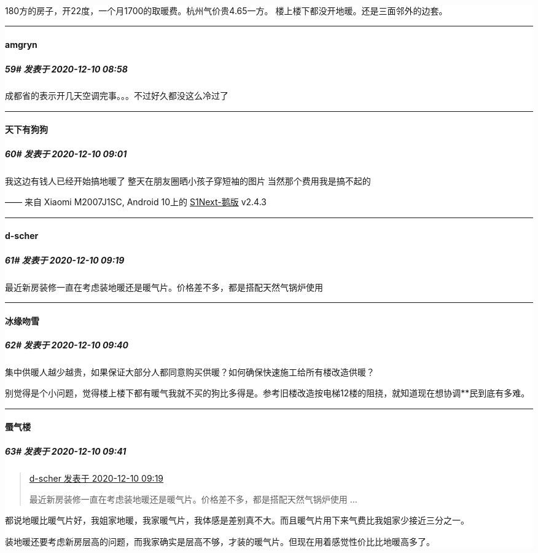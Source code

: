 
180方的房子，开22度，一个月1700的取暖费。杭州气价贵4.65一方。
楼上楼下都没开地暖。还是三面邻外的边套。


-----

####  amgryn  
##### 59#       发表于 2020-12-10 08:58


成都省的表示开几天空调完事。。。不过好久都没这么冷过了


-----

####  天下有狗狗  
##### 60#       发表于 2020-12-10 09:01


我这边有钱人已经开始搞地暖了
整天在朋友圈晒小孩子穿短袖的图片
当然那个费用我是搞不起的

—— 来自 Xiaomi M2007J1SC, Android 10上的 [S1Next-鹅版](https://github.com/ykrank/S1-Next/releases) v2.4.3


-----

####  d-scher  
##### 61#       发表于 2020-12-10 09:19


最近新房装修一直在考虑装地暖还是暖气片。价格差不多，都是搭配天然气锅炉使用


-----

####  冰缘吻雪  
##### 62#       发表于 2020-12-10 09:40


集中供暖人越少越贵，如果保证大部分人都同意购买供暖？如何确保快速施工给所有楼改造供暖？

别觉得是个小问题，觉得楼上楼下都有暖气我就不买的狗比多得是。参考旧楼改造按电梯12楼的阻挠，就知道现在想协调**民到底有多难。


-----

####  蜃气楼  
##### 63#       发表于 2020-12-10 09:41


<blockquote><a href="httphttps://bbs.saraba1st.com/2b/forum.php?mod=redirect&amp;goto=findpost&amp;pid=49668873&amp;ptid=1976541" target="_blank">d-scher 发表于 2020-12-10 09:19</a>

最近新房装修一直在考虑装地暖还是暖气片。价格差不多，都是搭配天然气锅炉使用 ...</blockquote>
都说地暖比暖气片好，我姐家地暖，我家暖气片，我体感是差别真不大。而且暖气片用下来气费比我姐家少接近三分之一。

装地暖还要考虑新房层高的问题，而我家确实是层高不够，才装的暖气片。但现在用着感觉性价比比地暖高多了。
